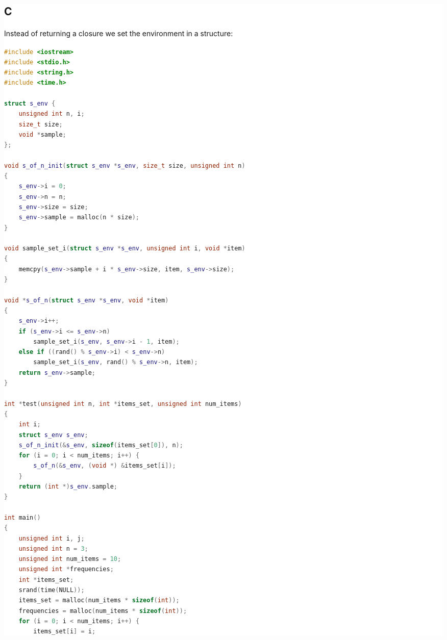 

## C

Instead of returning a closure we set the environment in a structure:

```cpp
#include <iostream>
#include <stdio.h>
#include <string.h>
#include <time.h>

struct s_env {
    unsigned int n, i;
    size_t size;
    void *sample;
};

void s_of_n_init(struct s_env *s_env, size_t size, unsigned int n)
{
    s_env->i = 0;
    s_env->n = n;
    s_env->size = size;
    s_env->sample = malloc(n * size);
}

void sample_set_i(struct s_env *s_env, unsigned int i, void *item)
{
    memcpy(s_env->sample + i * s_env->size, item, s_env->size);
}

void *s_of_n(struct s_env *s_env, void *item)
{
    s_env->i++;
    if (s_env->i <= s_env->n)
        sample_set_i(s_env, s_env->i - 1, item);
    else if ((rand() % s_env->i) < s_env->n)
        sample_set_i(s_env, rand() % s_env->n, item);
    return s_env->sample;
}

int *test(unsigned int n, int *items_set, unsigned int num_items)
{
    int i;
    struct s_env s_env;
    s_of_n_init(&s_env, sizeof(items_set[0]), n);
    for (i = 0; i < num_items; i++) {
        s_of_n(&s_env, (void *) &items_set[i]);
    }
    return (int *)s_env.sample;
}

int main()
{
    unsigned int i, j;
    unsigned int n = 3;
    unsigned int num_items = 10;
    unsigned int *frequencies;
    int *items_set;
    srand(time(NULL));
    items_set = malloc(num_items * sizeof(int));
    frequencies = malloc(num_items * sizeof(int));
    for (i = 0; i < num_items; i++) {
        items_set[i] = i;
```